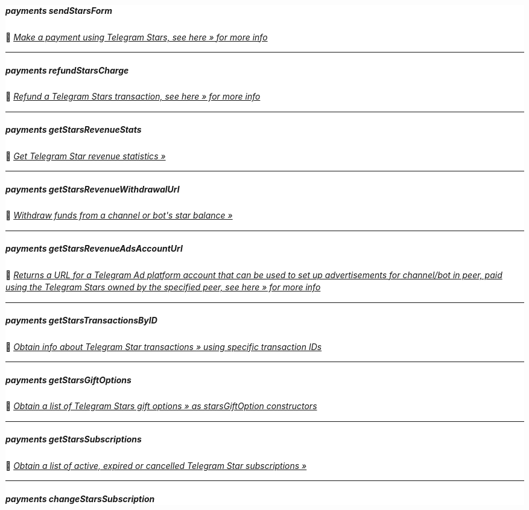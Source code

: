 
##### payments sendStarsForm

:link: [*Make a payment using Telegram Stars, see here &raquo; for more info*](method/payments.sendStarsForm)

---

##### payments refundStarsCharge

:link: [*Refund a Telegram Stars transaction, see here &raquo; for more info*](method/payments.refundStarsCharge)

---

##### payments getStarsRevenueStats

:link: [*Get Telegram Star revenue statistics &raquo;*](method/payments.getStarsRevenueStats)

---

##### payments getStarsRevenueWithdrawalUrl

:link: [*Withdraw funds from a channel or bot&#039;s star balance &raquo;*](method/payments.getStarsRevenueWithdrawalUrl)

---

##### payments getStarsRevenueAdsAccountUrl

:link: [*Returns a URL for a Telegram Ad platform account that can be used to set up advertisements for channel/bot in peer, paid using the Telegram Stars owned by the specified peer, see here &raquo; for more info*](method/payments.getStarsRevenueAdsAccountUrl)

---

##### payments getStarsTransactionsByID

:link: [*Obtain info about Telegram Star transactions &raquo; using specific transaction IDs*](method/payments.getStarsTransactionsByID)

---

##### payments getStarsGiftOptions

:link: [*Obtain a list of Telegram Stars gift options &raquo; as starsGiftOption constructors*](method/payments.getStarsGiftOptions)

---

##### payments getStarsSubscriptions

:link: [*Obtain a list of active, expired or cancelled Telegram Star subscriptions &raquo;*](method/payments.getStarsSubscriptions)

---

##### payments changeStarsSubscription
